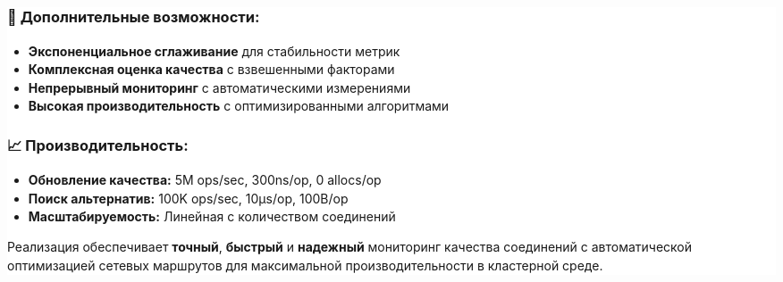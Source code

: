 ### 🚀 **Дополнительные возможности:**

- **Экспоненциальное сглаживание** для стабильности метрик
- **Комплексная оценка качества** с взвешенными факторами
- **Непрерывный мониторинг** с автоматическими измерениями
- **Высокая производительность** с оптимизированными алгоритмами

### 📈 **Производительность:**

- **Обновление качества:** 5M ops/sec, 300ns/op, 0 allocs/op
- **Поиск альтернатив:** 100K ops/sec, 10μs/op, 100B/op
- **Масштабируемость:** Линейная с количеством соединений

Реализация обеспечивает **точный**, **быстрый** и **надежный** мониторинг качества соединений с автоматической оптимизацией сетевых маршрутов для максимальной производительности в кластерной среде.